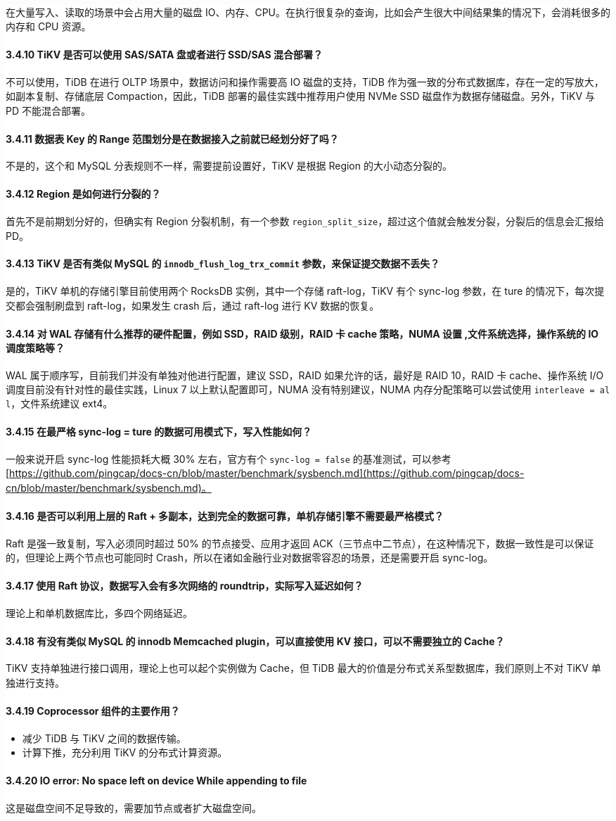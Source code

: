 在大量写入、读取的场景中会占用大量的磁盘 IO、内存、CPU。在执行很复杂的查询，比如会产生很大中间结果集的情况下，会消耗很多的内存和 CPU 资源。

#### 3.4.10 TiKV 是否可以使用 SAS/SATA 盘或者进行 SSD/SAS 混合部署？

不可以使用，TiDB 在进行 OLTP 场景中，数据访问和操作需要高 IO 磁盘的支持，TiDB 作为强一致的分布式数据库，存在一定的写放大，如副本复制、存储底层 Compaction，因此，TiDB 部署的最佳实践中推荐用户使用 NVMe SSD 磁盘作为数据存储磁盘。另外，TiKV 与 PD 不能混合部署。

#### 3.4.11 数据表 Key 的 Range 范围划分是在数据接入之前就已经划分好了吗？

不是的，这个和 MySQL 分表规则不一样，需要提前设置好，TiKV 是根据 Region 的大小动态分裂的。

#### 3.4.12 Region 是如何进行分裂的？

首先不是前期划分好的，但确实有 Region 分裂机制，有一个参数 `region_split_size`，超过这个值就会触发分裂，分裂后的信息会汇报给 PD。

#### 3.4.13 TiKV 是否有类似 MySQL 的 `innodb_flush_log_trx_commit` 参数，来保证提交数据不丢失？

是的，TiKV 单机的存储引擎目前使用两个 RocksDB 实例，其中一个存储 raft-log，TiKV 有个 sync-log 参数，在 ture 的情况下，每次提交都会强制刷盘到 raft-log，如果发生 crash 后，通过 raft-log 进行 KV 数据的恢复。

#### 3.4.14 对 WAL 存储有什么推荐的硬件配置，例如 SSD，RAID 级别，RAID 卡 cache 策略，NUMA 设置 ,文件系统选择，操作系统的 IO 调度策略等？

WAL 属于顺序写，目前我们并没有单独对他进行配置，建议 SSD，RAID 如果允许的话，最好是 RAID 10，RAID 卡 cache、操作系统 I/O 调度目前没有针对性的最佳实践，Linux 7 以上默认配置即可，NUMA 没有特别建议，NUMA 内存分配策略可以尝试使用 `interleave = all`，文件系统建议 ext4。

#### 3.4.15 在最严格 sync-log = ture 的数据可用模式下，写入性能如何？

一般来说开启 sync-log 性能损耗大概 30% 左右，官方有个 `sync-log = false` 的基准测试，可以参考 [https://github.com/pingcap/docs-cn/blob/master/benchmark/sysbench.md](https://github.com/pingcap/docs-cn/blob/master/benchmark/sysbench.md)。

#### 3.4.16 是否可以利用上层的 Raft + 多副本，达到完全的数据可靠，单机存储引擎不需要最严格模式？

Raft 是强一致复制，写入必须同时超过 50% 的节点接受、应用才返回 ACK（三节点中二节点），在这种情况下，数据一致性是可以保证的，但理论上两个节点也可能同时 Crash，所以在诸如金融行业对数据零容忍的场景，还是需要开启 sync-log。

#### 3.4.17 使用 Raft 协议，数据写入会有多次网络的 roundtrip，实际写入延迟如何？

理论上和单机数据库比，多四个网络延迟。

#### 3.4.18 有没有类似 MySQL 的 innodb Memcached plugin，可以直接使用 KV 接口，可以不需要独立的 Cache？

TiKV 支持单独进行接口调用，理论上也可以起个实例做为 Cache，但 TiDB 最大的价值是分布式关系型数据库，我们原则上不对 TiKV 单独进行支持。

#### 3.4.19 Coprocessor 组件的主要作用？

- 减少 TiDB 与 TiKV 之间的数据传输。
- 计算下推，充分利用 TiKV 的分布式计算资源。

#### 3.4.20 IO error: No space left on device While appending to file

这是磁盘空间不足导致的，需要加节点或者扩大磁盘空间。
